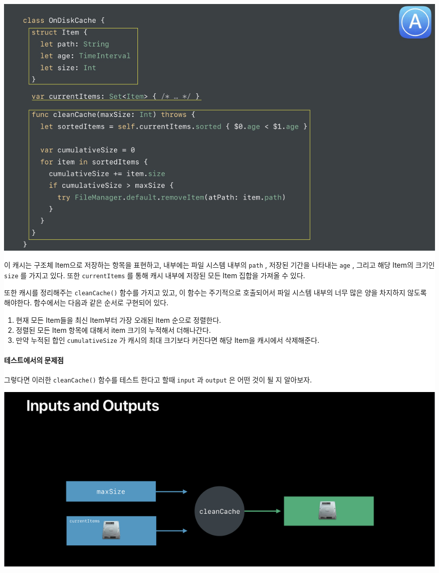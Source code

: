![14](/assets/images/WWDC17EngineeringForTestability/14.png)

이 캐시는 구조체 Item으로 저장하는 항목을 표현하고, 내부에는 파일 시스템 내부의 `path` , 저장된 기간을 나타내는 `age` , 그리고 해당 Item의 크기인 `size` 를 가지고 있다. 또한 `currentItems` 를 통해 캐시 내부에 저장된 모든 Item 집합을 가져올 수 있다. 

또한 캐시를 정리해주는 `cleanCache()` 함수를 가지고 있고, 이 함수는 주기적으로 호출되어서 파일 시스템 내부의 너무 많은 양을 차지하지 않도록 해야한다. 함수에서는 다음과 같은 순서로 구현되어 있다. 

1. 현재 모든 Item들을 최신 Item부터 가장 오래된 Item 순으로 정렬한다.
2. 정렬된 모든 Item 항목에 대해서 item 크기의 누적해서 더해나간다. 
3. 만약 누적된 합인 `cumulativeSize` 가 캐시의 최대 크기보다 커진다면 해당 Item을 캐시에서 삭제해준다.

#### 테스트에서의 문제점

그렇다면 이러한 `cleanCache()` 함수를 테스트 한다고 할때 `input` 과 `output` 은 어떤 것이 될 지 알아보자. 

![15](/assets/images/WWDC17EngineeringForTestability/15.png)

